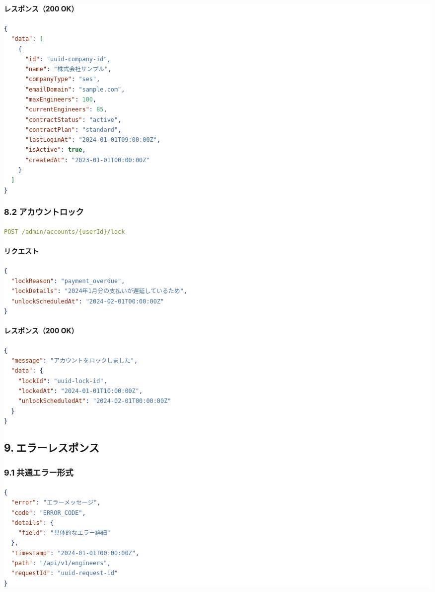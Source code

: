 #### レスポンス（200 OK）
```json
{
  "data": [
    {
      "id": "uuid-company-id",
      "name": "株式会社サンプル",
      "companyType": "ses",
      "emailDomain": "sample.com",
      "maxEngineers": 100,
      "currentEngineers": 85,
      "contractStatus": "active",
      "contractPlan": "standard",
      "lastLoginAt": "2024-01-01T09:00:00Z",
      "isActive": true,
      "createdAt": "2023-01-01T00:00:00Z"
    }
  ]
}
```

### 8.2 アカウントロック
```yaml
POST /admin/accounts/{userId}/lock
```

#### リクエスト
```json
{
  "lockReason": "payment_overdue",
  "lockDetails": "2024年1月分の支払いが遅延しているため",
  "unlockScheduledAt": "2024-02-01T00:00:00Z"
}
```

#### レスポンス（200 OK）
```json
{
  "message": "アカウントをロックしました",
  "data": {
    "lockId": "uuid-lock-id",
    "lockedAt": "2024-01-01T10:00:00Z",
    "unlockScheduledAt": "2024-02-01T00:00:00Z"
  }
}
```

## 9. エラーレスポンス

### 9.1 共通エラー形式
```json
{
  "error": "エラーメッセージ",
  "code": "ERROR_CODE",
  "details": {
    "field": "具体的なエラー詳細"
  },
  "timestamp": "2024-01-01T00:00:00Z",
  "path": "/api/v1/engineers",
  "requestId": "uuid-request-id"
}
```

